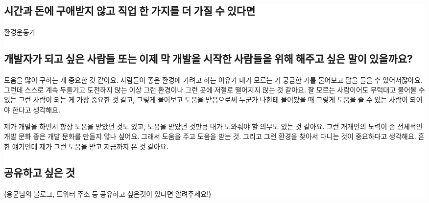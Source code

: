 ## 시간과 돈에 구애받지 않고 직업 한 가지를 더 가질 수 있다면

환경운동가

## 개발자가 되고 싶은 사람들 또는 이제 막 개발을 시작한 사람들을 위해 해주고 싶은 말이 있을까요?

도움을 많이 구하는 게 중요한 것 같아요. 사람들이 좋은 환경에 가려고 하는 이유가 내가 모르는 거 궁금한 거를 물어보고 답을 들을 수 있어서잖아요. 그런데 스스로 계속 두들기고 도전하지 않는 이상 그런 환경이나 그런 곳에 저절로 떨어지지 않는 것 같아요. 잘 모르는 사람이어도 무턱대고 물어볼 수 있는 그런 사람이 되는 게 가장 중요한 것 같고, 그렇게 물어보고 도움을 받음으로써 누군가 나한테 물어봤을 때 그렇게 도움을 줄 수 있는 사람이 되어야 한다고 생각해요.

제가 개발을 하면서 항상 도움을 받았던 것도 있고, 도움을 받았던 것만큼 내가 도와줘야 할 의무도 있는 것 같아요. 그런 개개인의 노력이 좀 전체적인 개발 문화 좋은 개발 문화를 만들지 않나 싶어요. 그래서 도움을 주고 도움을 받는 것. 그리고 그런 환경을 찾아서 다니는 것이 중요하다고 생각해요. 흔한 얘기인데 제가 그런 도움을 받고 지금까지 온 것 같아요.

## 공유하고 싶은 것
(용균님의 블로그, 트위터 주소 등 공유하고 싶은것이 있다면 알려주세요!)